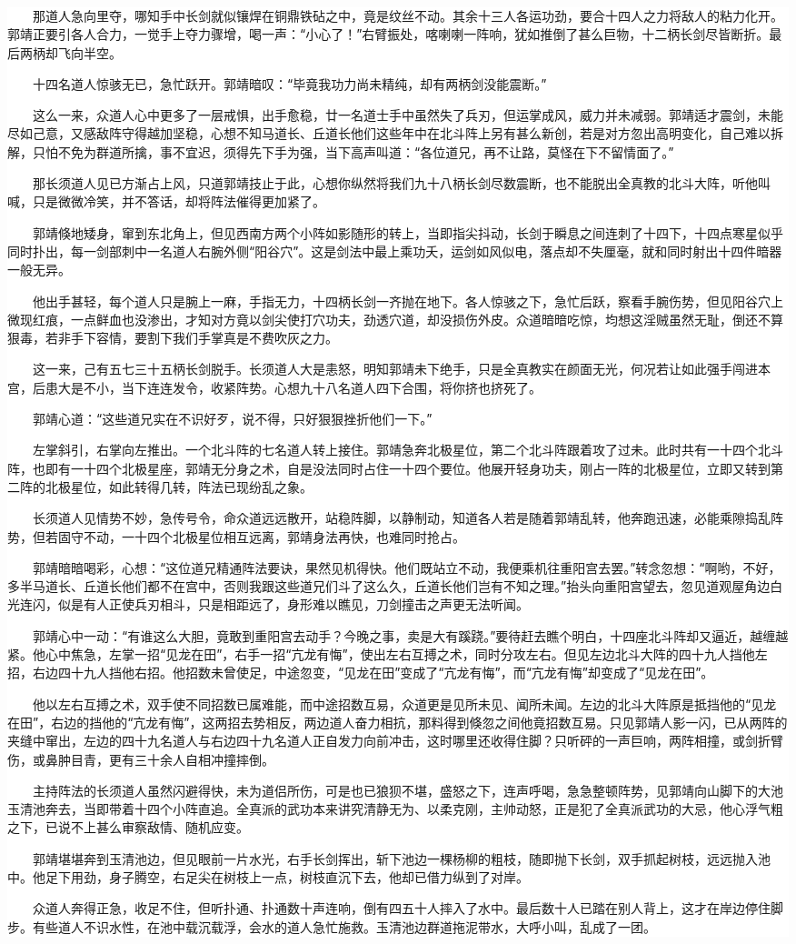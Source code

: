 　　那道人急向里夺，哪知手中长剑就似镶焊在铜鼎铁砧之中，竟是纹丝不动。其余十三人各运功劲，要合十四人之力将敌人的粘力化开。郭靖正要引各人合力，一觉手上夺力骤增，喝一声：“小心了！”右臂振处，喀喇喇一阵响，犹如推倒了甚么巨物，十二柄长剑尽皆断折。最后两柄却飞向半空。

　　十四名道人惊骇无已，急忙跃开。郭靖暗叹：“毕竟我功力尚未精纯，却有两柄剑没能震断。”

　　这么一来，众道人心中更多了一层戒惧，出手愈稳，廿一名道士手中虽然失了兵刃，但运掌成风，威力并未减弱。郭靖适才震剑，未能尽如己意，又感敌阵守得越加坚稳，心想不知马道长、丘道长他们这些年中在北斗阵上另有甚么新创，若是对方忽出高明变化，自己难以拆解，只怕不免为群道所擒，事不宜迟，须得先下手为强，当下高声叫道：“各位道兄，再不让路，莫怪在下不留情面了。”

　　那长须道人见已方渐占上风，只道郭靖技止于此，心想你纵然将我们九十八柄长剑尽数震断，也不能脱出全真教的北斗大阵，听他叫喊，只是微微冷笑，并不答话，却将阵法催得更加紧了。

　　郭靖倏地矮身，窜到东北角上，但见西南方两个小阵如影随形的转上，当即指尖抖动，长剑于瞬息之间连刺了十四下，十四点寒星似乎同时扑出，每一剑部刺中一名道人右腕外侧“阳谷穴”。这是剑法中最上乘功夭，运剑如风似电，落点却不失厘毫，就和同时射出十四件暗器一般无异。

　　他出手甚轻，每个道人只是腕上一麻，手指无力，十四柄长剑一齐抛在地下。各人惊骇之下，急忙后跃，察看手腕伤势，但见阳谷穴上微现红痕，一点鲜血也没渗出，才知对方竟以剑尖使打穴功夫，劲透穴道，却没损伤外皮。众道暗暗吃惊，均想这淫贼虽然无耻，倒还不算狠毒，若非手下容情，要割下我们手掌真是不费吹灰之力。

　　这一来，己有五七三十五柄长剑脱手。长须道人大是恚怒，明知郭靖未下绝手，只是全真教实在颜面无光，何况若让如此强手闯进本宫，后患大是不小，当下连连发令，收紧阵势。心想九十八名道人四下合围，将你挤也挤死了。

　　郭靖心道：“这些道兄实在不识好歹，说不得，只好狠狠挫折他们一下。”

　　左掌斜引，右掌向左推出。一个北斗阵的七名道人转上接住。郭靖急奔北极星位，第二个北斗阵跟着攻了过未。此时共有一十四个北斗阵，也即有一十四个北极星座，郭靖无分身之术，自是没法同时占住一十四个要位。他展开轻身功夫，刚占一阵的北极星位，立即又转到第二阵的北极星位，如此转得几转，阵法已现纷乱之象。

　　长须道人见情势不妙，急传号令，命众道远远散开，站稳阵脚，以静制动，知道各人若是随着郭靖乱转，他奔跑迅速，必能乘隙捣乱阵势，但若固守不动，一十四个北极星位相互远离，郭靖身法再快，也难同时抢占。

　　郭靖暗暗喝彩，心想：“这位道兄精通阵法要诀，果然见机得快。他们既站立不动，我便乘机往重阳宫去罢。”转念忽想：“啊哟，不好，多半马道长、丘道长他们都不在宫中，否则我跟这些道兄们斗了这么久，丘道长他们岂有不知之理。”抬头向重阳宫望去，忽见道观屋角边白光连闪，似是有人正使兵刃相斗，只是相距远了，身形难以瞧见，刀剑撞击之声更无法听闻。

　　郭靖心中一动：“有谁这么大胆，竟敢到重阳宫去动手？今晚之事，卖是大有蹊跷。”要待赶去瞧个明白，十四座北斗阵却又逼近，越缠越紧。他心中焦急，左掌一招“见龙在田”，右手一招“亢龙有悔”，使出左右互搏之术，同时分攻左右。但见左边北斗大阵的四十九人挡他左招，右边四十九人挡他右招。他招数未曾使足，中途忽变，“见龙在田”变成了“亢龙有悔”，而“亢龙有悔”却变成了“见龙在田”。

　　他以左右互搏之术，双手使不同招数已属难能，而中途招数互易，众道更是见所未见、闻所未闻。左边的北斗大阵原是抵挡他的“见龙在田”，右边的挡他的“亢龙有悔”，这两招去势相反，两边道人奋力相抗，那料得到倏忽之间他竟招数互易。只见郭靖人影一闪，已从两阵的夹缝中窜出，左边的四十九名道人与右边四十九名道人正自发力向前冲击，这时哪里还收得住脚？只听砰的一声巨响，两阵相撞，或剑折臂伤，或鼻肿目青，更有三十余人自相冲撞摔倒。

　　主持阵法的长须道人虽然闪避得快，未为道侣所伤，可是也已狼狈不堪，盛怒之下，连声呼喝，急急整顿阵势，见郭靖向山脚下的大池玉清池奔去，当即带着十四个小阵直追。全真派的武功本来讲究清静无为、以柔克刚，主帅动怒，正是犯了全真派武功的大忌，他心浮气粗之下，已说不上甚么审察敌情、随机应变。

　　郭靖堪堪奔到玉清池边，但见眼前一片水光，右手长剑挥出，斩下池边一棵杨柳的粗枝，随即抛下长剑，双手抓起树枝，远远抛入池中。他足下用劲，身子腾空，右足尖在树枝上一点，树枝直沉下去，他却已借力纵到了对岸。

　　众道人奔得正急，收足不住，但听扑通、扑通数十声连响，倒有四五十人摔入了水中。最后数十人已踏在别人背上，这才在岸边停住脚步。有些道人不识水性，在池中载沉载浮，会水的道人急忙施救。玉清池边群道拖泥带水，大呼小叫，乱成了一团。